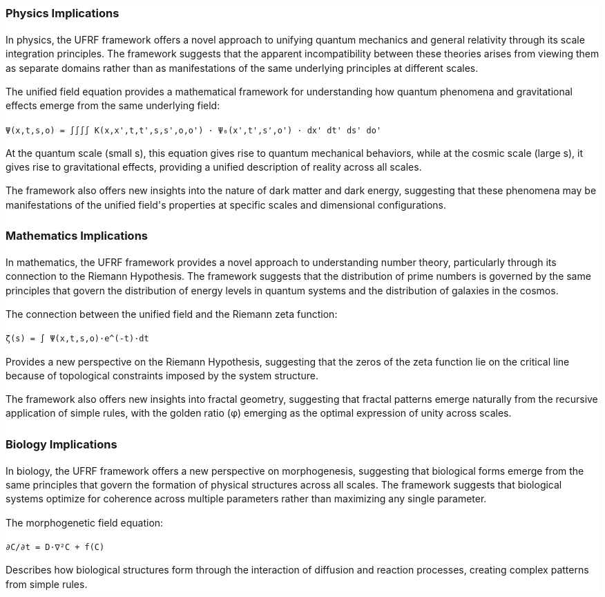 ### Physics Implications

In physics, the UFRF framework offers a novel approach to unifying quantum mechanics and general relativity through its scale integration principles. The framework suggests that the apparent incompatibility between these theories arises from viewing them as separate domains rather than as manifestations of the same underlying principles at different scales.

The unified field equation provides a mathematical framework for understanding how quantum phenomena and gravitational effects emerge from the same underlying field:

```
Ψ(x,t,s,o) = ∫∫∫∫ K(x,x',t,t',s,s',o,o') · Ψ₀(x',t',s',o') · dx' dt' ds' do'
```

At the quantum scale (small s), this equation gives rise to quantum mechanical behaviors, while at the cosmic scale (large s), it gives rise to gravitational effects, providing a unified description of reality across all scales.

The framework also offers new insights into the nature of dark matter and dark energy, suggesting that these phenomena may be manifestations of the unified field's properties at specific scales and dimensional configurations.

### Mathematics Implications

In mathematics, the UFRF framework provides a novel approach to understanding number theory, particularly through its connection to the Riemann Hypothesis. The framework suggests that the distribution of prime numbers is governed by the same principles that govern the distribution of energy levels in quantum systems and the distribution of galaxies in the cosmos.

The connection between the unified field and the Riemann zeta function:

```
ζ(s) = ∫ Ψ(x,t,s,o)·e^(-t)·dt
```

Provides a new perspective on the Riemann Hypothesis, suggesting that the zeros of the zeta function lie on the critical line because of topological constraints imposed by the system structure.

The framework also offers new insights into fractal geometry, suggesting that fractal patterns emerge naturally from the recursive application of simple rules, with the golden ratio (φ) emerging as the optimal expression of unity across scales.

### Biology Implications

In biology, the UFRF framework offers a new perspective on morphogenesis, suggesting that biological forms emerge from the same principles that govern the formation of physical structures across all scales. The framework suggests that biological systems optimize for coherence across multiple parameters rather than maximizing any single parameter.

The morphogenetic field equation:

```
∂C/∂t = D·∇²C + f(C)
```

Describes how biological structures form through the interaction of diffusion and reaction processes, creating complex patterns from simple rules.
